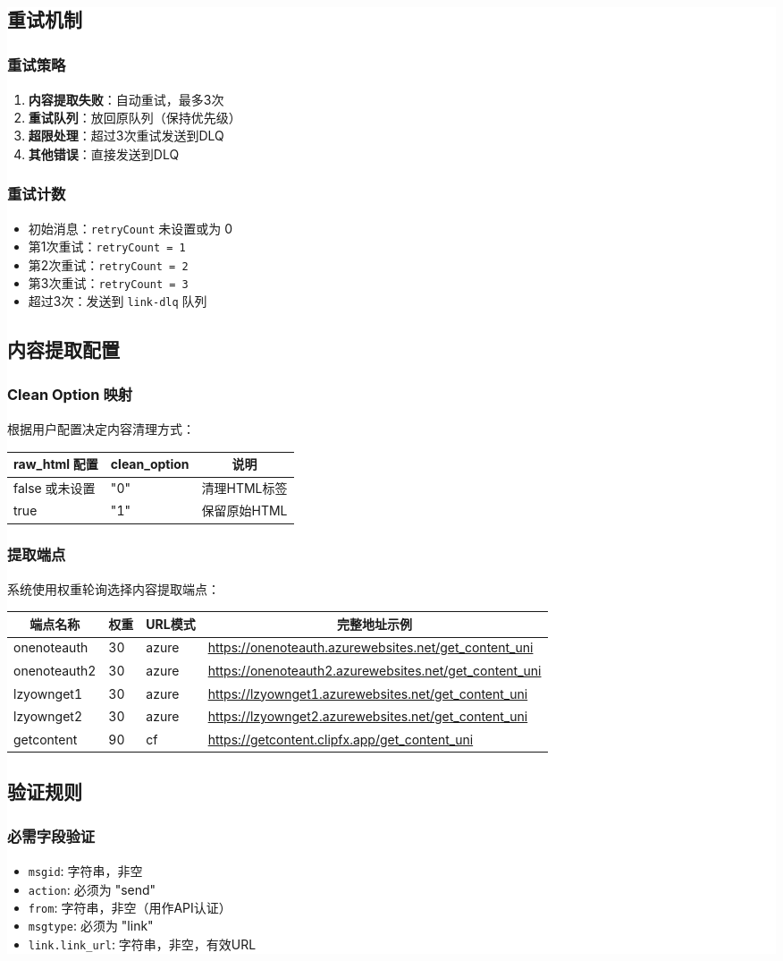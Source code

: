 ## 重试机制

### 重试策略
1. **内容提取失败**：自动重试，最多3次
2. **重试队列**：放回原队列（保持优先级）
3. **超限处理**：超过3次重试发送到DLQ
4. **其他错误**：直接发送到DLQ

### 重试计数
- 初始消息：`retryCount` 未设置或为 0
- 第1次重试：`retryCount = 1`
- 第2次重试：`retryCount = 2`
- 第3次重试：`retryCount = 3`
- 超过3次：发送到 `link-dlq` 队列

## 内容提取配置

### Clean Option 映射
根据用户配置决定内容清理方式：

| raw_html 配置 | clean_option | 说明 |
|--------------|--------------|------|
| false 或未设置 | "0" | 清理HTML标签 |
| true | "1" | 保留原始HTML |

### 提取端点
系统使用权重轮询选择内容提取端点：

| 端点名称 | 权重 | URL模式 | 完整地址示例 |
|---------|------|---------|-------------|
| onenoteauth | 30 | azure | https://onenoteauth.azurewebsites.net/get_content_uni |
| onenoteauth2 | 30 | azure | https://onenoteauth2.azurewebsites.net/get_content_uni |
| lzyownget1 | 30 | azure | https://lzyownget1.azurewebsites.net/get_content_uni |
| lzyownget2 | 30 | azure | https://lzyownget2.azurewebsites.net/get_content_uni |
| getcontent | 90 | cf | https://getcontent.clipfx.app/get_content_uni |

## 验证规则

### 必需字段验证
- `msgid`: 字符串，非空
- `action`: 必须为 "send"
- `from`: 字符串，非空（用作API认证）
- `msgtype`: 必须为 "link"
- `link.link_url`: 字符串，非空，有效URL
